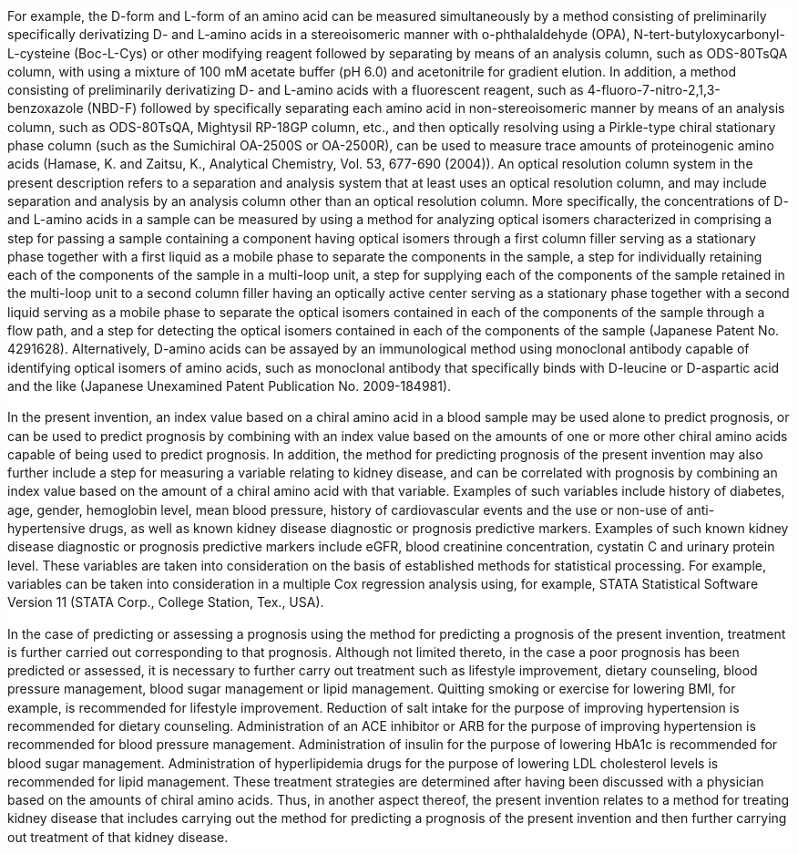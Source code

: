 For example, the D-form and L-form of an amino acid can be measured simultaneously by a method consisting of preliminarily specifically derivatizing D- and L-amino acids in a stereoisomeric manner with o-phthalaldehyde (OPA), N-tert-butyloxycarbonyl-L-cysteine (Boc-L-Cys) or other modifying reagent followed by separating by means of an analysis column, such as ODS-80TsQA column, with using a mixture of 100 mM acetate buffer (pH 6.0) and acetonitrile for gradient elution. In addition, a method consisting of preliminarily derivatizing D- and L-amino acids with a fluorescent reagent, such as 4-fluoro-7-nitro-2,1,3-benzoxazole (NBD-F) followed by specifically separating each amino acid in non-stereoisomeric manner by means of an analysis column, such as ODS-80TsQA, Mightysil RP-18GP column, etc., and then optically resolving using a Pirkle-type chiral stationary phase column (such as the Sumichiral OA-2500S or OA-2500R), can be used to measure trace amounts of proteinogenic amino acids (Hamase, K. and Zaitsu, K., Analytical Chemistry, Vol. 53, 677-690 (2004)). An optical resolution column system in the present description refers to a separation and analysis system that at least uses an optical resolution column, and may include separation and analysis by an analysis column other than an optical resolution column. More specifically, the concentrations of D- and L-amino acids in a sample can be measured by using a method for analyzing optical isomers characterized in comprising a step for passing a sample containing a component having optical isomers through a first column filler serving as a stationary phase together with a first liquid as a mobile phase to separate the components in the sample, a step for individually retaining each of the components of the sample in a multi-loop unit, a step for supplying each of the components of the sample retained in the multi-loop unit to a second column filler having an optically active center serving as a stationary phase together with a second liquid serving as a mobile phase to separate the optical isomers contained in each of the components of the sample through a flow path, and a step for detecting the optical isomers contained in each of the components of the sample (Japanese Patent No. 4291628). Alternatively, D-amino acids can be assayed by an immunological method using monoclonal antibody capable of identifying optical isomers of amino acids, such as monoclonal antibody that specifically binds with D-leucine or D-aspartic acid and the like (Japanese Unexamined Patent Publication No. 2009-184981).

In the present invention, an index value based on a chiral amino acid in a blood sample may be used alone to predict prognosis, or can be used to predict prognosis by combining with an index value based on the amounts of one or more other chiral amino acids capable of being used to predict prognosis. In addition, the method for predicting prognosis of the present invention may also further include a step for measuring a variable relating to kidney disease, and can be correlated with prognosis by combining an index value based on the amount of a chiral amino acid with that variable. Examples of such variables include history of diabetes, age, gender, hemoglobin level, mean blood pressure, history of cardiovascular events and the use or non-use of anti-hypertensive drugs, as well as known kidney disease diagnostic or prognosis predictive markers. Examples of such known kidney disease diagnostic or prognosis predictive markers include eGFR, blood creatinine concentration, cystatin C and urinary protein level. These variables are taken into consideration on the basis of established methods for statistical processing. For example, variables can be taken into consideration in a multiple Cox regression analysis using, for example, STATA Statistical Software Version 11 (STATA Corp., College Station, Tex., USA).

In the case of predicting or assessing a prognosis using the method for predicting a prognosis of the present invention, treatment is further carried out corresponding to that prognosis. Although not limited thereto, in the case a poor prognosis has been predicted or assessed, it is necessary to further carry out treatment such as lifestyle improvement, dietary counseling, blood pressure management, blood sugar management or lipid management. Quitting smoking or exercise for lowering BMI, for example, is recommended for lifestyle improvement. Reduction of salt intake for the purpose of improving hypertension is recommended for dietary counseling. Administration of an ACE inhibitor or ARB for the purpose of improving hypertension is recommended for blood pressure management. Administration of insulin for the purpose of lowering HbA1c is recommended for blood sugar management. Administration of hyperlipidemia drugs for the purpose of lowering LDL cholesterol levels is recommended for lipid management. These treatment strategies are determined after having been discussed with a physician based on the amounts of chiral amino acids. Thus, in another aspect thereof, the present invention relates to a method for treating kidney disease that includes carrying out the method for predicting a prognosis of the present invention and then further carrying out treatment of that kidney disease.
